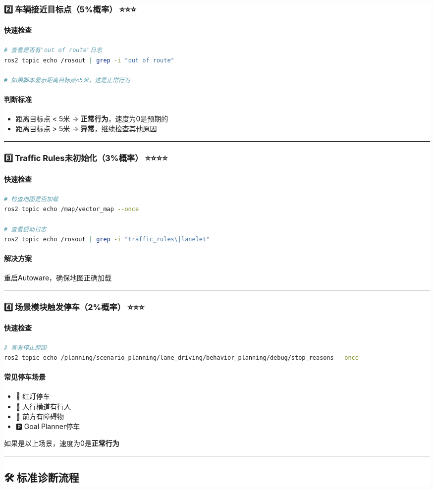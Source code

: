 
### 2️⃣ 车辆接近目标点（5%概率） ⭐⭐⭐

#### 快速检查
```bash
# 查看是否有"out of route"日志
ros2 topic echo /rosout | grep -i "out of route"

# 如果脚本显示距离目标点<5米，这是正常行为
```

#### 判断标准
- 距离目标点 < 5米 → **正常行为**，速度为0是预期的
- 距离目标点 > 5米 → **异常**，继续检查其他原因

---

### 3️⃣ Traffic Rules未初始化（3%概率） ⭐⭐⭐⭐

#### 快速检查
```bash
# 检查地图是否加载
ros2 topic echo /map/vector_map --once

# 查看启动日志
ros2 topic echo /rosout | grep -i "traffic_rules\|lanelet"
```

#### 解决方案
重启Autoware，确保地图正确加载

---

### 4️⃣ 场景模块触发停车（2%概率） ⭐⭐⭐

#### 快速检查
```bash
# 查看停止原因
ros2 topic echo /planning/scenario_planning/lane_driving/behavior_planning/debug/stop_reasons --once
```

#### 常见停车场景
- 🚦 红灯停车
- 🚶 人行横道有行人
- 🚗 前方有障碍物
- 🅿️ Goal Planner停车

如果是以上场景，速度为0是**正常行为**

---

## 🛠️ 标准诊断流程
